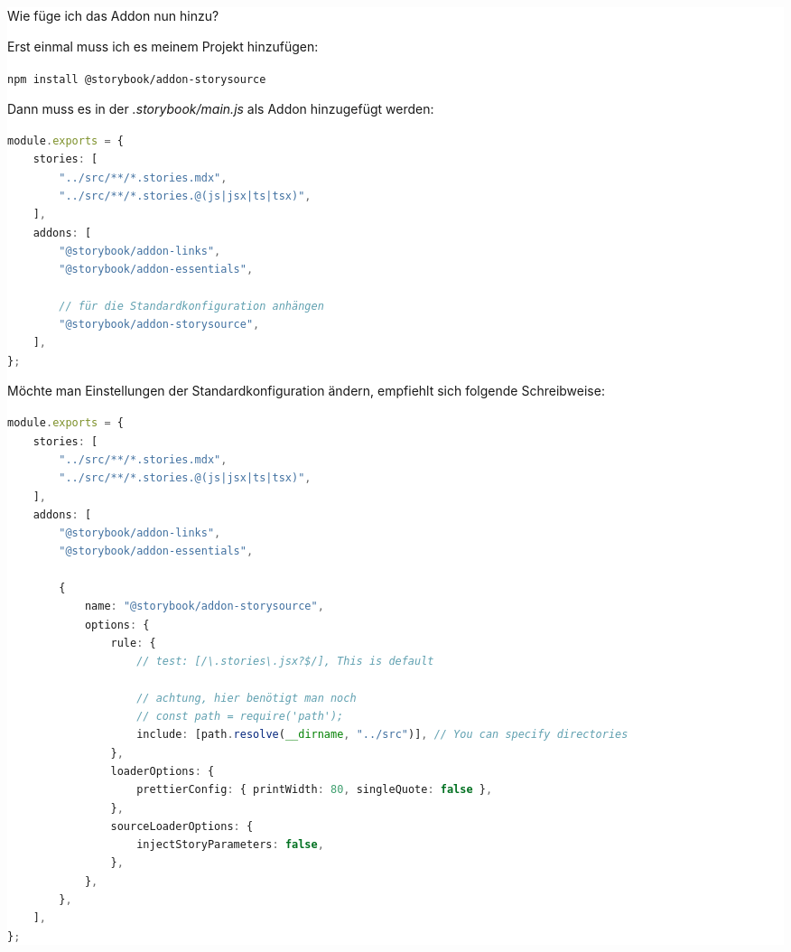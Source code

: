 Wie füge ich das Addon nun hinzu?

Erst einmal muss ich es meinem Projekt hinzufügen:

```bash
npm install @storybook/addon-storysource
```

Dann muss es in der _.storybook/main.js_ als Addon hinzugefügt werden:

```ts
module.exports = {
    stories: [
        "../src/**/*.stories.mdx",
        "../src/**/*.stories.@(js|jsx|ts|tsx)",
    ],
    addons: [
        "@storybook/addon-links",
        "@storybook/addon-essentials",

        // für die Standardkonfiguration anhängen
        "@storybook/addon-storysource",
    ],
};
```

Möchte man Einstellungen der Standardkonfiguration ändern, empfiehlt sich folgende Schreibweise:

```ts
module.exports = {
    stories: [
        "../src/**/*.stories.mdx",
        "../src/**/*.stories.@(js|jsx|ts|tsx)",
    ],
    addons: [
        "@storybook/addon-links",
        "@storybook/addon-essentials",

        {
            name: "@storybook/addon-storysource",
            options: {
                rule: {
                    // test: [/\.stories\.jsx?$/], This is default

                    // achtung, hier benötigt man noch
                    // const path = require('path');
                    include: [path.resolve(__dirname, "../src")], // You can specify directories
                },
                loaderOptions: {
                    prettierConfig: { printWidth: 80, singleQuote: false },
                },
                sourceLoaderOptions: {
                    injectStoryParameters: false,
                },
            },
        },
    ],
};
```
